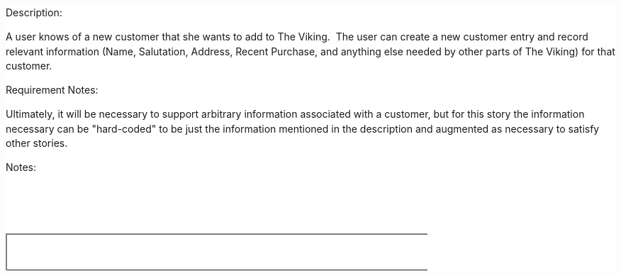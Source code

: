   <td width=1 style='border:none'></td>
  <td width=77 style='border:none'></td>
  <td width=1 style='border:none'></td>
  <td width=66 style='border:none'></td>
  <td width=12 style='border:none'></td>
 </tr>
 <![endif]>
</table>

</div>

<p class=StorySection>Description:</p>

<p class=StorySectionText>A user knows of a new customer that she wants to add
to The Viking.<span style="mso-spacerun: yes">&nbsp; </span>The user can create
a new customer entry and record relevant information (Name, Salutation,
Address, Recent Purchase, and anything else needed by other parts of The
Viking) for that customer.<span style="mso-spacerun: yes">&nbsp; </span></p>

<p class=StorySection>Requirement Notes:</p>

<p class=StorySectionText>Ultimately, it will be necessary to support arbitrary
information associated with a customer, but for this story the information
necessary can be "hard-coded" to be just the information mentioned in the
description and augmented as necessary to satisfy other stories.</p>

<p class=StorySection>Notes:</p>

<p class=StorySectionText><o:p>&nbsp;</o:p></p>

<p class=StorySpacer><o:p>&nbsp;</o:p></p>

<div align=center>

<table class=MsoNormalTable border=1 cellspacing=0 cellpadding=0
 style='border-collapse:collapse;mso-table-layout-alt:fixed;border:none;
 mso-border-alt:solid windowtext .5pt;mso-padding-alt:0in 5.4pt 0in 5.4pt;
 mso-border-insideh:.5pt solid windowtext;mso-border-insidev:.5pt solid windowtext'>
 <tr>
  <td width=59 valign=top style='width:59.4pt;border-top:solid gray 1.5pt;
  border-left:solid gray 1.5pt;border-bottom:none;border-right:none;padding:
  0in 5.4pt 0in 5.4pt'>
  <p class=MsoNormal><b style='mso-bidi-font-weight:normal'><span
  style='font-size:4.0pt;mso-bidi-font-size:10.0pt'><o:p>&nbsp;</o:p></span></b></p>
  </td>
  <td width=47 valign=top style='width:47.45pt;border:none;border-top:solid gray 1.5pt;
  padding:0in 5.4pt 0in 5.4pt'>
  <p class=MsoNormal align=right style='text-align:right'><span
  style='font-size:4.0pt;mso-bidi-font-size:10.0pt'><o:p>&nbsp;</o:p></span></p>
  </td>
  <td width=56 valign=top style='width:56.25pt;border:none;border-top:solid gray 1.5pt;
  padding:0in 5.4pt 0in 5.4pt'>
  <p class=MsoNormal align=right style='text-align:right'><span
  style='font-size:4.0pt;mso-bidi-font-size:10.0pt'><o:p>&nbsp;</o:p></span></p>
  </td>
  <td width=72 colspan=3 valign=top style='width:72.3pt;border:none;border-top:
  solid gray 1.5pt;padding:0in 5.4pt 0in 5.4pt'>
  <p class=MsoNormal align=right style='text-align:right'><span
  style='font-size:4.0pt;mso-bidi-font-size:10.0pt'><o:p>&nbsp;</o:p></span></p>
  </td>
  <td width=77 valign=top style='width:76.85pt;border:none;border-top:solid gray 1.5pt;
  padding:0in 5.4pt 0in 5.4pt'>
  <p class=MsoNormal align=right style='text-align:right'><span
  style='font-size:4.0pt;mso-bidi-font-size:10.0pt'><o:p>&nbsp;</o:p></span></p>
  </td>
  <td width=68 colspan=2 valign=top style='width:67.8pt;border:none;border-top:
  solid gray 1.5pt;padding:0in 5.4pt 0in 5.4pt'>
  <p class=MsoNormal align=right style='text-align:right'><span